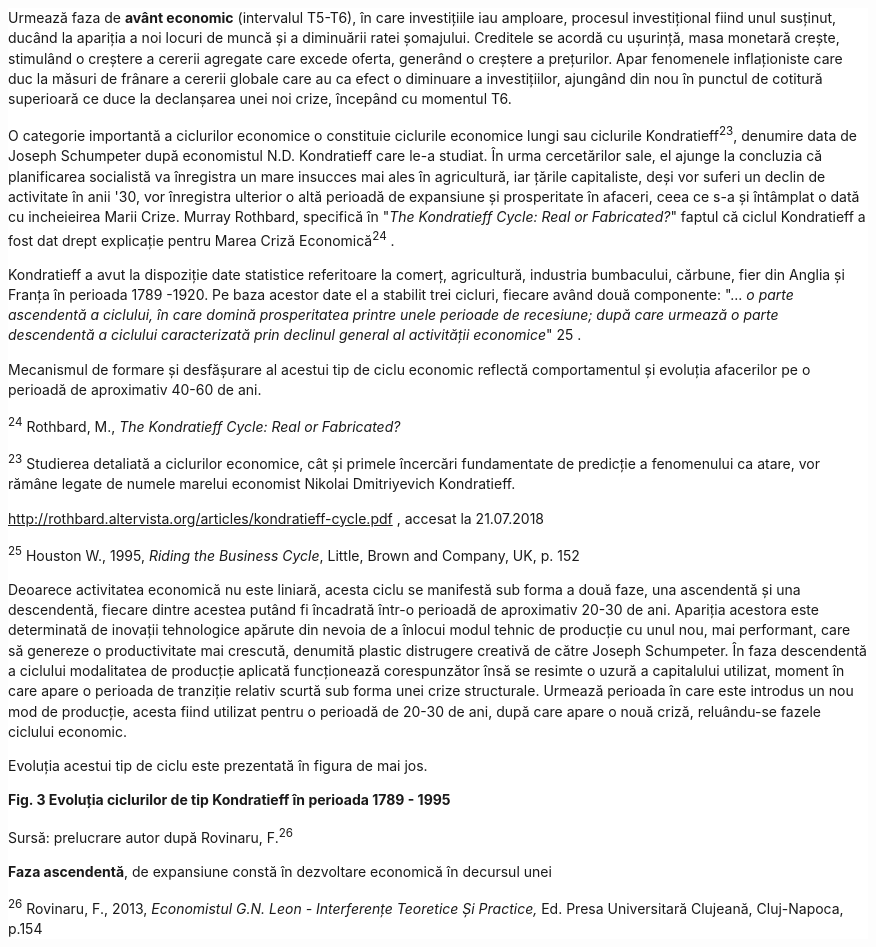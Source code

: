 Urmează faza de **avânt economic** (intervalul T5-T6), în care investițiile iau amploare, procesul investițional fiind unul susținut, ducând la apariția a noi locuri de muncă și a diminuării ratei șomajului. Creditele se acordă cu ușurință, masa monetară crește, stimulând o creștere a cererii agregate care excede oferta, generând o creștere a prețurilor. Apar fenomenele inflaționiste care duc la măsuri de frânare a cererii globale care au ca efect o diminuare a investițiilor, ajungând din nou în punctul de cotitură superioară ce duce la declanșarea unei noi crize, începând cu momentul T6.

O categorie importantă a ciclurilor economice o constituie ciclurile economice lungi sau ciclurile Kondratieff<sup>23</sup>, denumire data de Joseph Schumpeter după economistul N.D. Kondratieff care le-a studiat. În urma cercetărilor sale, el ajunge la concluzia că planificarea socialistă va înregistra un mare insucces mai ales în agricultură, iar țările capitaliste, deși vor suferi un declin de activitate în anii '30, vor înregistra ulterior o altă perioadă de expansiune și prosperitate în afaceri, ceea ce s-a și întâmplat o dată cu incheieirea Marii Crize. Murray Rothbard, specifică în "*The Kondratieff Cycle: Real or Fabricated?*" faptul că ciclul Kondratieff a fost dat drept explicație pentru Marea Criză Economică<sup>24</sup> .

Kondratieff a avut la dispoziție date statistice referitoare la comerț, agricultură, industria bumbacului, cărbune, fier din Anglia și Franța în perioada 1789 -1920. Pe baza acestor date el a stabilit trei cicluri, fiecare având două componente: "... *o parte ascendentă a ciclului, în care domină prosperitatea printre unele perioade de recesiune; după care urmează o parte descendentă a ciclului caracterizată prin declinul general al activității economice*" 25 .

Mecanismul de formare și desfășurare al acestui tip de ciclu economic reflectă comportamentul și evoluția afacerilor pe o perioadă de aproximativ 40-60 de ani.

<sup>24</sup> Rothbard, M., *The Kondratieff Cycle: Real or Fabricated?*

<sup>23</sup> Studierea detaliată a ciclurilor economice, cât și primele încercări fundamentate de predicție a fenomenului ca atare, vor rămâne legate de numele marelui economist Nikolai Dmitriyevich Kondratieff.

<http://rothbard.altervista.org/articles/kondratieff-cycle.pdf> , accesat la 21.07.2018

<sup>25</sup> Houston W., 1995, *Riding the Business Cycle*, Little, Brown and Company, UK, p. 152

Deoarece activitatea economică nu este liniară, acesta ciclu se manifestă sub forma a două faze, una ascendentă și una descendentă, fiecare dintre acestea putând fi încadrată într-o perioadă de aproximativ 20-30 de ani. Apariția acestora este determinată de inovații tehnologice apărute din nevoia de a înlocui modul tehnic de producție cu unul nou, mai performant, care să genereze o productivitate mai crescută, denumită plastic distrugere creativă de către Joseph Schumpeter. În faza descendentă a ciclului modalitatea de producție aplicată funcționează corespunzător însă se resimte o uzură a capitalului utilizat, moment în care apare o perioada de tranziție relativ scurtă sub forma unei crize structurale. Urmează perioada în care este introdus un nou mod de producție, acesta fiind utilizat pentru o perioadă de 20-30 de ani, după care apare o nouă criză, reluându-se fazele ciclului economic.

Evoluția acestui tip de ciclu este prezentată în figura de mai jos.

**Fig. 3 Evoluția ciclurilor de tip Kondratieff în perioada 1789 - 1995**

Sursă: prelucrare autor după Rovinaru, F.<sup>26</sup>

**Faza ascendentă**, de expansiune constă în dezvoltare economică în decursul unei

<sup>26</sup> Rovinaru, F., 2013, *Economistul G.N. Leon - Interferențe Teoretice Și Practice,* Ed. Presa Universitară Clujeană, Cluj-Napoca, p.154
